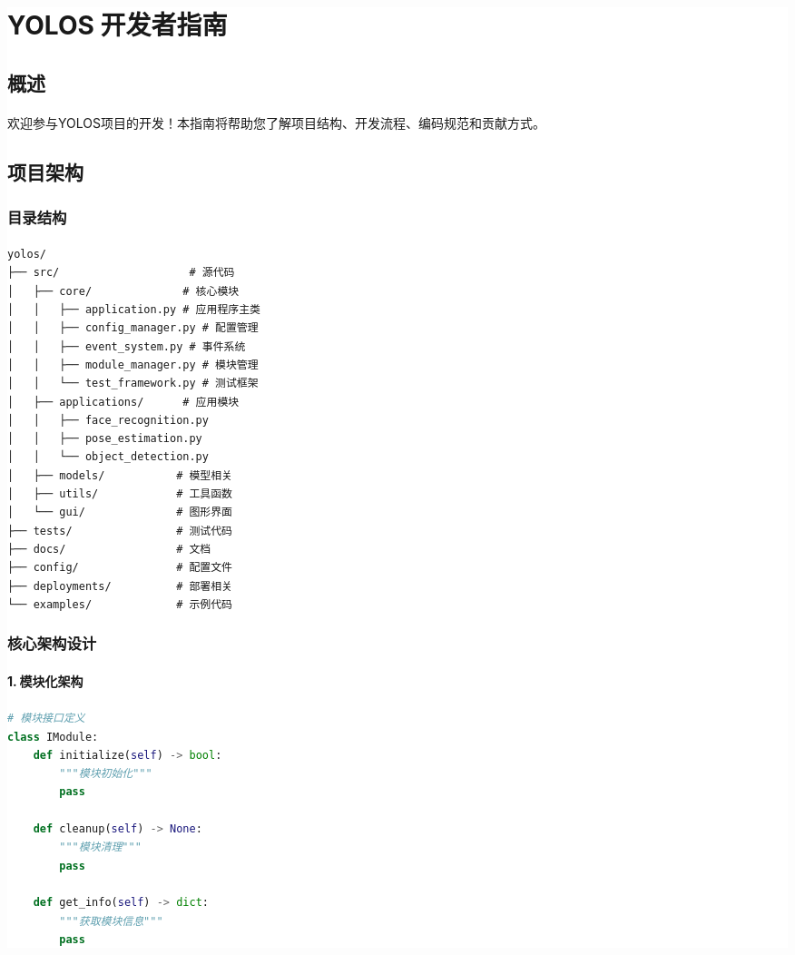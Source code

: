 # YOLOS 开发者指南

## 概述

欢迎参与YOLOS项目的开发！本指南将帮助您了解项目结构、开发流程、编码规范和贡献方式。

## 项目架构

### 目录结构

```
yolos/
├── src/                    # 源代码
│   ├── core/              # 核心模块
│   │   ├── application.py # 应用程序主类
│   │   ├── config_manager.py # 配置管理
│   │   ├── event_system.py # 事件系统
│   │   ├── module_manager.py # 模块管理
│   │   └── test_framework.py # 测试框架
│   ├── applications/      # 应用模块
│   │   ├── face_recognition.py
│   │   ├── pose_estimation.py
│   │   └── object_detection.py
│   ├── models/           # 模型相关
│   ├── utils/            # 工具函数
│   └── gui/              # 图形界面
├── tests/                # 测试代码
├── docs/                 # 文档
├── config/               # 配置文件
├── deployments/          # 部署相关
└── examples/             # 示例代码
```

### 核心架构设计

#### 1. 模块化架构

```python
# 模块接口定义
class IModule:
    def initialize(self) -> bool:
        """模块初始化"""
        pass
    
    def cleanup(self) -> None:
        """模块清理"""
        pass
    
    def get_info(self) -> dict:
        """获取模块信息"""
        pass
```
